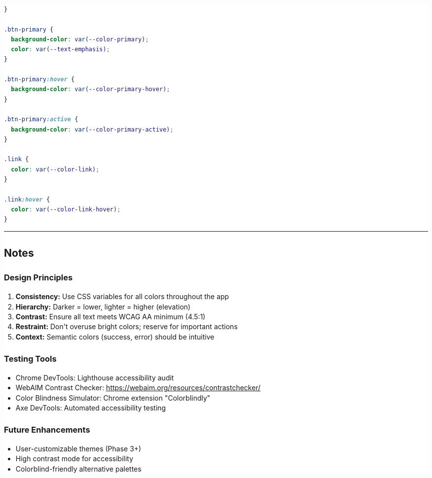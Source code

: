 ```css
}

.btn-primary {
  background-color: var(--color-primary);
  color: var(--text-emphasis);
}

.btn-primary:hover {
  background-color: var(--color-primary-hover);
}

.btn-primary:active {
  background-color: var(--color-primary-active);
}

.link {
  color: var(--color-link);
}

.link:hover {
  color: var(--color-link-hover);
}
```

---

## Notes

### Design Principles
1. **Consistency:** Use CSS variables for all colors throughout the app
2. **Hierarchy:** Darker = lower, lighter = higher (elevation)
3. **Contrast:** Ensure all text meets WCAG AA minimum (4.5:1)
4. **Restraint:** Don't overuse bright colors; reserve for important actions
5. **Context:** Semantic colors (success, error) should be intuitive

### Testing Tools
- Chrome DevTools: Lighthouse accessibility audit
- WebAIM Contrast Checker: https://webaim.org/resources/contrastchecker/
- Color Blindness Simulator: Chrome extension "Colorblindly"
- Axe DevTools: Automated accessibility testing

### Future Enhancements
- User-customizable themes (Phase 3+)
- High contrast mode for accessibility
- Colorblind-friendly alternative palettes

